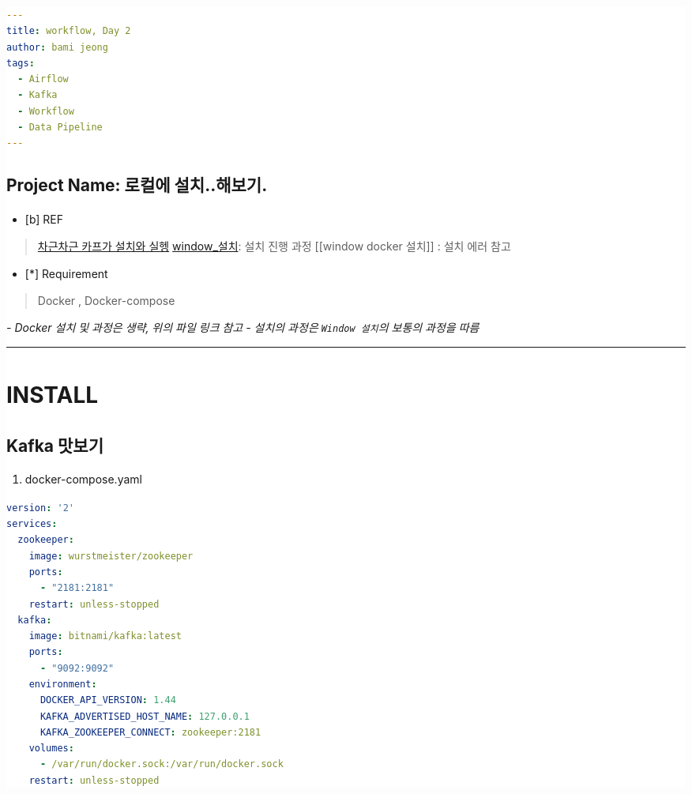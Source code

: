 ```yaml
---
title: workflow, Day 2
author: bami jeong
tags:
  - Airflow
  - Kafka
  - Workflow
  - Data Pipeline
---
```



## Project Name: 로컬에 설치..해보기.

- [b] REF
> [차근차근 카프가 설치와 실헹](https://velog.io/@qlgks1/%EC%B9%B4%ED%94%84%EC%B9%B4-%EC%84%A4%EC%B9%98%EC%99%80-%EC%8B%A4%ED%96%89)
> [window_설치](https://docs.docker.com/desktop/install/windows-install/): 설치 진행 과정
> [[window docker 설치]] : 설치 에러 참고 

- [*] Requirement 
> Docker , Docker-compose 

*- Docker 설치 및 과정은 생략, 위의 파일 링크 참고*
*- 설치의 과정은 `Window 설치`의 보통의 과정을 따름*

---

# INSTALL

## Kafka 맛보기 

1. docker-compose.yaml
```yaml
version: '2'
services:
  zookeeper:
    image: wurstmeister/zookeeper
    ports:
      - "2181:2181"
    restart: unless-stopped
  kafka:
    image: bitnami/kafka:latest
    ports:
      - "9092:9092"
    environment:
      DOCKER_API_VERSION: 1.44
      KAFKA_ADVERTISED_HOST_NAME: 127.0.0.1
      KAFKA_ZOOKEEPER_CONNECT: zookeeper:2181
    volumes:
      - /var/run/docker.sock:/var/run/docker.sock
    restart: unless-stopped
```
